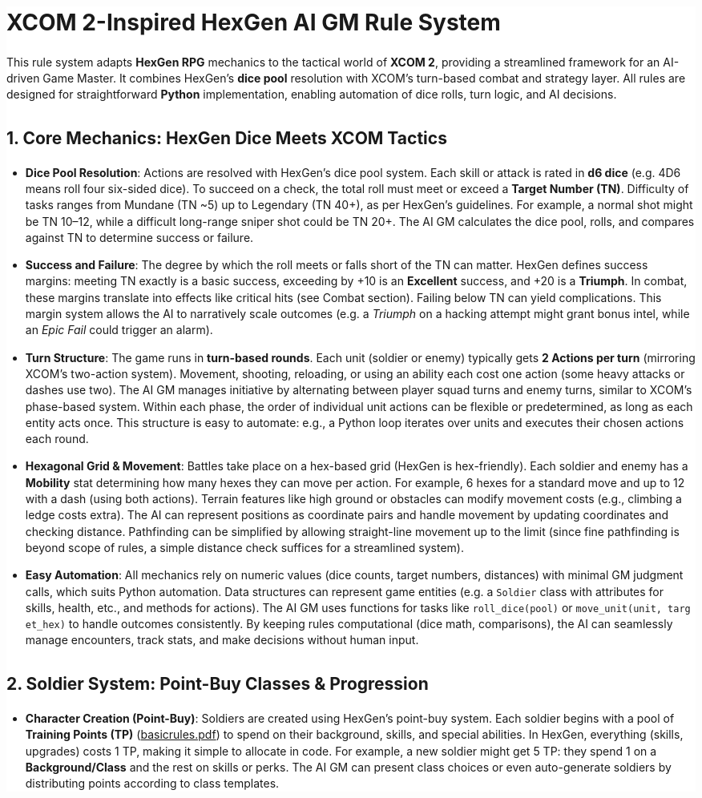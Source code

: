 
# XCOM 2-Inspired HexGen AI GM Rule System

This rule system adapts **HexGen RPG** mechanics to the tactical world of **XCOM 2**, providing a streamlined framework for an AI-driven Game Master. It combines HexGen’s **dice pool** resolution with XCOM’s turn-based combat and strategy layer. All rules are designed for straightforward **Python** implementation, enabling automation of dice rolls, turn logic, and AI decisions.

## 1. Core Mechanics: HexGen Dice Meets XCOM Tactics

- **Dice Pool Resolution**: Actions are resolved with HexGen’s dice pool system. Each skill or attack is rated in **d6 dice** (e.g. 4D6 means roll four six-sided dice). To succeed on a check, the total roll must meet or exceed a **Target Number (TN)**. Difficulty of tasks ranges from Mundane (TN ~5) up to Legendary (TN 40+), as per HexGen’s guidelines. For example, a normal shot might be TN 10–12, while a difficult long-range sniper shot could be TN 20+. The AI GM calculates the dice pool, rolls, and compares against TN to determine success or failure.

- **Success and Failure**: The degree by which the roll meets or falls short of the TN can matter. HexGen defines success margins: meeting TN exactly is a basic success, exceeding by +10 is an **Excellent** success, and +20 is a **Triumph**. In combat, these margins translate into effects like critical hits (see Combat section). Failing below TN can yield complications. This margin system allows the AI to narratively scale outcomes (e.g. a *Triumph* on a hacking attempt might grant bonus intel, while an *Epic Fail* could trigger an alarm).

- **Turn Structure**: The game runs in **turn-based rounds**. Each unit (soldier or enemy) typically gets **2 Actions per turn** (mirroring XCOM’s two-action system). Movement, shooting, reloading, or using an ability each cost one action (some heavy attacks or dashes use two). The AI GM manages initiative by alternating between player squad turns and enemy turns, similar to XCOM’s phase-based system. Within each phase, the order of individual unit actions can be flexible or predetermined, as long as each entity acts once. This structure is easy to automate: e.g., a Python loop iterates over units and executes their chosen actions each round.

- **Hexagonal Grid & Movement**: Battles take place on a hex-based grid (HexGen is hex-friendly). Each soldier and enemy has a **Mobility** stat determining how many hexes they can move per action. For example, 6 hexes for a standard move and up to 12 with a dash (using both actions). Terrain features like high ground or obstacles can modify movement costs (e.g., climbing a ledge costs extra). The AI can represent positions as coordinate pairs and handle movement by updating coordinates and checking distance. Pathfinding can be simplified by allowing straight-line movement up to the limit (since fine pathfinding is beyond scope of rules, a simple distance check suffices for a streamlined system).

- **Easy Automation**: All mechanics rely on numeric values (dice counts, target numbers, distances) with minimal GM judgment calls, which suits Python automation. Data structures can represent game entities (e.g. a `Soldier` class with attributes for skills, health, etc., and methods for actions). The AI GM uses functions for tasks like `roll_dice(pool)` or `move_unit(unit, target_hex)` to handle outcomes consistently. By keeping rules computational (dice math, comparisons), the AI can seamlessly manage encounters, track stats, and make decisions without human input.

## 2. Soldier System: Point-Buy Classes & Progression

- **Character Creation (Point-Buy)**: Soldiers are created using HexGen’s point-buy system. Each soldier begins with a pool of **Training Points (TP)** ([basicrules.pdf](file://file-CX78mpf2SobqfBf4A2ixVs#:~:text=You%20use%20Training%20Points%20,as%20you%20purchase%20new%20skills)) to spend on their background, skills, and special abilities. In HexGen, everything (skills, upgrades) costs 1 TP, making it simple to allocate in code. For example, a new soldier might get 5 TP: they spend 1 on a **Background/Class** and the rest on skills or perks. The AI GM can present class choices or even auto-generate soldiers by distributing points according to class templates.
